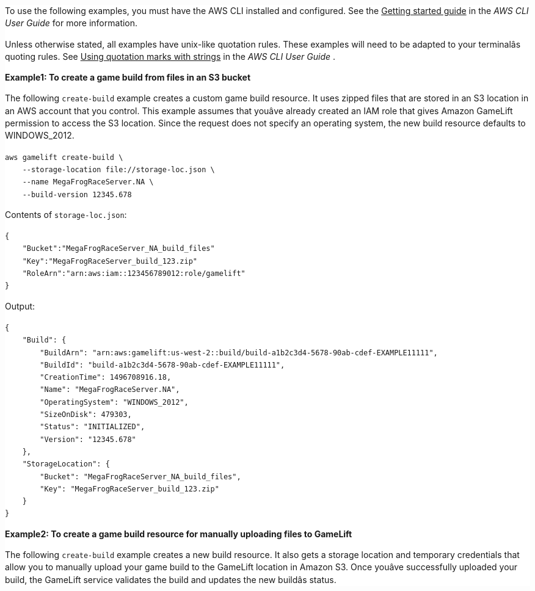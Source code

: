 To use the following examples, you must have the AWS CLI installed and configured. See the [Getting started guide](https://docs.aws.amazon.com/cli/latest/userguide/cli-chap-getting-started.html) in the *AWS CLI User Guide* for more information.

Unless otherwise stated, all examples have unix-like quotation rules. These examples will need to be adapted to your terminalâs quoting rules. See [Using quotation marks with strings](https://docs.aws.amazon.com/cli/latest/userguide/cli-usage-parameters-quoting-strings.html) in the *AWS CLI User Guide* .

**Example1: To create a game build from files in an S3 bucket**

The following `create-build` example creates a custom game build resource. It uses zipped files that are stored in an S3 location in an AWS account that you control. This example assumes that youâve already created an IAM role that gives Amazon GameLift permission to access the S3 location. Since the request does not specify an operating system, the new build resource defaults to WINDOWS_2012.

```
aws gamelift create-build \
    --storage-location file://storage-loc.json \
    --name MegaFrogRaceServer.NA \
    --build-version 12345.678
```

Contents of `storage-loc.json`:

```
{
    "Bucket":"MegaFrogRaceServer_NA_build_files"
    "Key":"MegaFrogRaceServer_build_123.zip"
    "RoleArn":"arn:aws:iam::123456789012:role/gamelift"
}
```

Output:

```
{
    "Build": {
        "BuildArn": "arn:aws:gamelift:us-west-2::build/build-a1b2c3d4-5678-90ab-cdef-EXAMPLE11111",
        "BuildId": "build-a1b2c3d4-5678-90ab-cdef-EXAMPLE11111",
        "CreationTime": 1496708916.18,
        "Name": "MegaFrogRaceServer.NA",
        "OperatingSystem": "WINDOWS_2012",
        "SizeOnDisk": 479303,
        "Status": "INITIALIZED",
        "Version": "12345.678"
    },
    "StorageLocation": {
        "Bucket": "MegaFrogRaceServer_NA_build_files",
        "Key": "MegaFrogRaceServer_build_123.zip"
    }
}
```

**Example2: To create a game build resource for manually uploading files to GameLift**

The following `create-build` example creates a new build resource. It also gets a storage location and temporary credentials that allow you to manually upload your game build to the GameLift location in Amazon S3. Once youâve successfully uploaded your build, the GameLift service validates the build and updates the new buildâs status.
